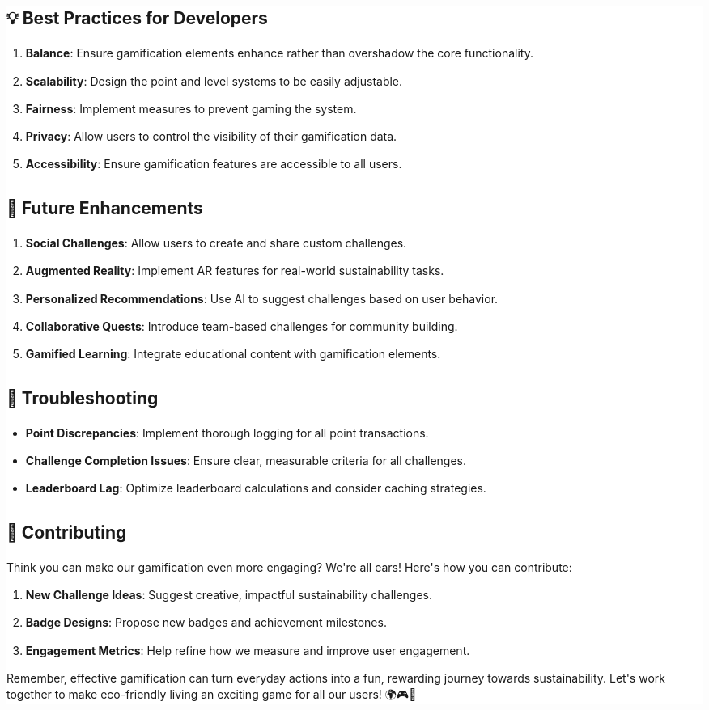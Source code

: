 

## 💡 Best Practices for Developers



1. **Balance**: Ensure gamification elements enhance rather than overshadow the core functionality.

2. **Scalability**: Design the point and level systems to be easily adjustable.

3. **Fairness**: Implement measures to prevent gaming the system.

4. **Privacy**: Allow users to control the visibility of their gamification data.

5. **Accessibility**: Ensure gamification features are accessible to all users.



## 🔮 Future Enhancements



1. **Social Challenges**: Allow users to create and share custom challenges.

2. **Augmented Reality**: Implement AR features for real-world sustainability tasks.

3. **Personalized Recommendations**: Use AI to suggest challenges based on user behavior.

4. **Collaborative Quests**: Introduce team-based challenges for community building.

5. **Gamified Learning**: Integrate educational content with gamification elements.



## 🐛 Troubleshooting



- **Point Discrepancies**: Implement thorough logging for all point transactions.

- **Challenge Completion Issues**: Ensure clear, measurable criteria for all challenges.

- **Leaderboard Lag**: Optimize leaderboard calculations and consider caching strategies.



## 🤝 Contributing



Think you can make our gamification even more engaging? We're all ears! Here's how you can contribute:



1. **New Challenge Ideas**: Suggest creative, impactful sustainability challenges.

2. **Badge Designs**: Propose new badges and achievement milestones.

3. **Engagement Metrics**: Help refine how we measure and improve user engagement.



Remember, effective gamification can turn everyday actions into a fun, rewarding journey towards sustainability. Let's work together to make eco-friendly living an exciting game for all our users! 🌍🎮💚